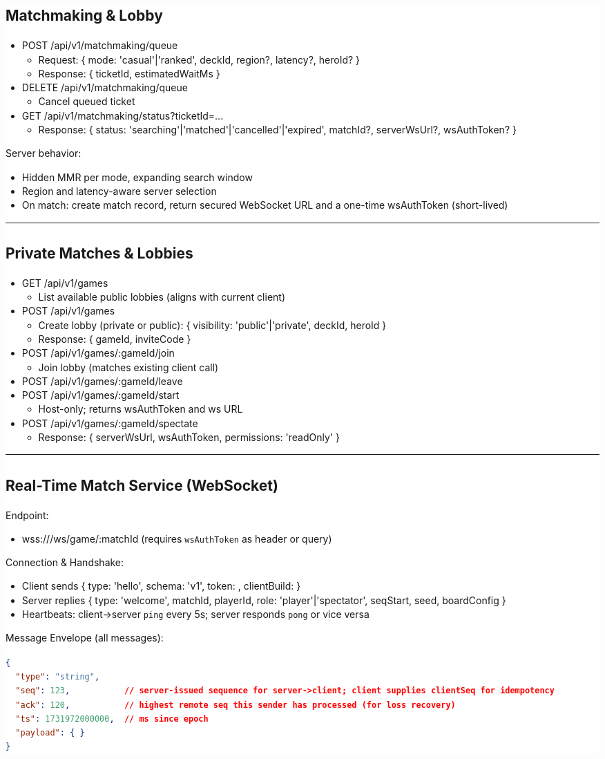 
## Matchmaking & Lobby

- POST /api/v1/matchmaking/queue
  - Request: { mode: 'casual'|'ranked', deckId, region?, latency?, heroId? }
  - Response: { ticketId, estimatedWaitMs }
- DELETE /api/v1/matchmaking/queue
  - Cancel queued ticket
- GET /api/v1/matchmaking/status?ticketId=...
  - Response: { status: 'searching'|'matched'|'cancelled'|'expired',
               matchId?, serverWsUrl?, wsAuthToken? }

Server behavior:
- Hidden MMR per mode, expanding search window
- Region and latency-aware server selection
- On match: create match record, return secured WebSocket URL and a one-time wsAuthToken (short-lived)

---

## Private Matches & Lobbies

- GET /api/v1/games
  - List available public lobbies (aligns with current client)
- POST /api/v1/games
  - Create lobby (private or public): { visibility: 'public'|'private', deckId, heroId }
  - Response: { gameId, inviteCode }
- POST /api/v1/games/:gameId/join
  - Join lobby (matches existing client call)
- POST /api/v1/games/:gameId/leave
- POST /api/v1/games/:gameId/start
  - Host-only; returns wsAuthToken and ws URL
- POST /api/v1/games/:gameId/spectate
  - Response: { serverWsUrl, wsAuthToken, permissions: 'readOnly' }

---

## Real-Time Match Service (WebSocket)

Endpoint:
- wss://<host>/ws/game/:matchId (requires `wsAuthToken` as header or query)

Connection & Handshake:
- Client sends { type: 'hello', schema: 'v1', token: <jwt or wsAuthToken>, clientBuild: <semver> }
- Server replies { type: 'welcome', matchId, playerId, role: 'player'|'spectator', seqStart, seed, boardConfig }
- Heartbeats: client->server `ping` every 5s; server responds `pong` or vice versa

Message Envelope (all messages):
```json
{
  "type": "string",
  "seq": 123,           // server-issued sequence for server->client; client supplies clientSeq for idempotency
  "ack": 120,           // highest remote seq this sender has processed (for loss recovery)
  "ts": 1731972000000,  // ms since epoch
  "payload": { }
}
```
